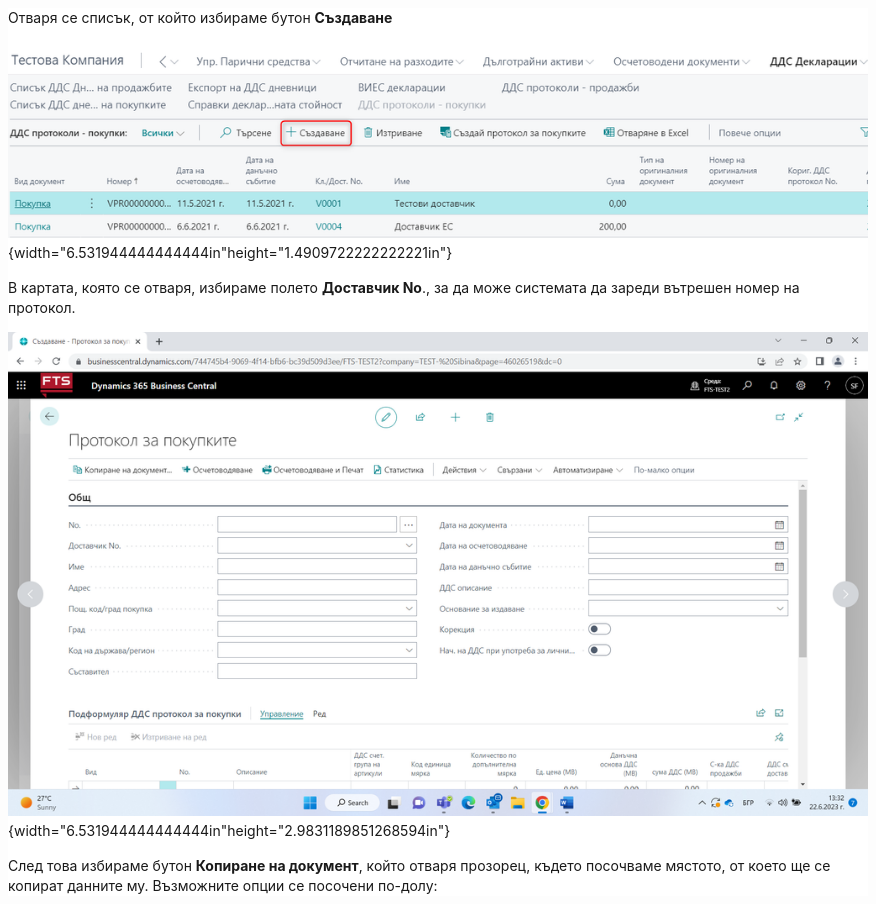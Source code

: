 Отваря се списък, от който избираме бутон **Създаване**

![](.\/media/image12.png){width="6.531944444444444in"height="1.4909722222222221in"}

В картата, която се отваря, избираме полето **Доставчик No**., за да може системата да зареди вътрешен номер на протокол.

![](.\/media/image13.png){width="6.531944444444444in"height="2.9831189851268594in"}

След това избираме бутон **Копиране на документ**, който отваря прозорец, където посочваме мястото, от което ще се копират данните му. Възможните опции се посочени по-долу:
